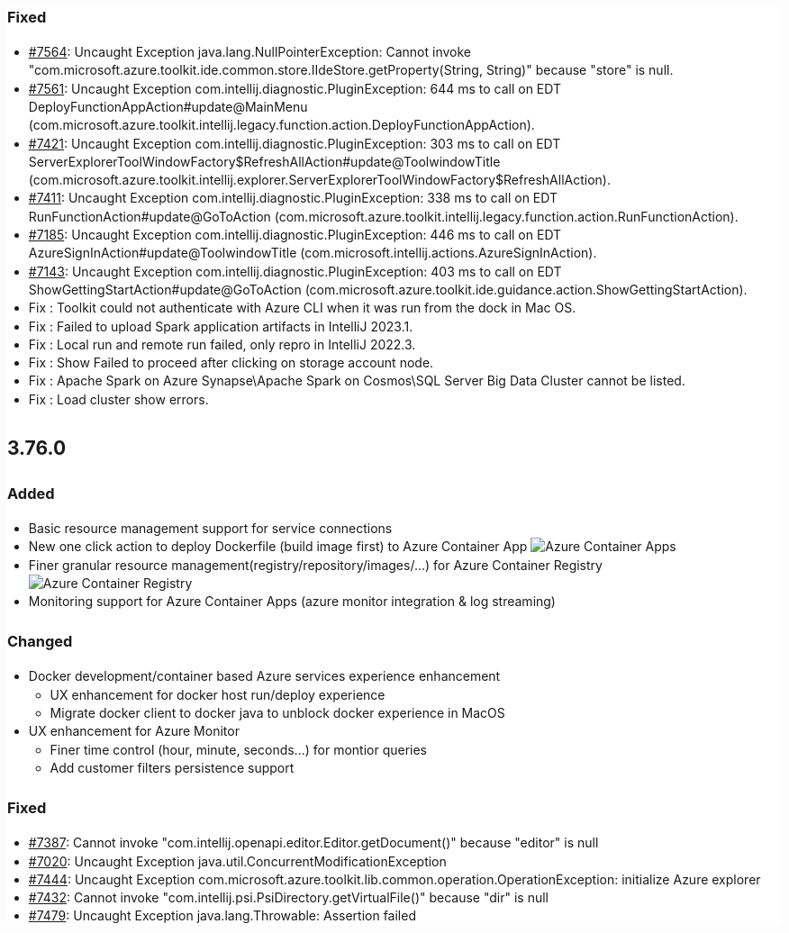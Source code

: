 ### Fixed
- [#7564](https://github.com/microsoft/azure-tools-for-java/issues/7564): Uncaught Exception java.lang.NullPointerException: Cannot invoke "com.microsoft.azure.toolkit.ide.common.store.IIdeStore.getProperty(String, String)" because "store" is null.
- [#7561](https://github.com/microsoft/azure-tools-for-java/issues/7561): Uncaught Exception com.intellij.diagnostic.PluginException: 644 ms to call on EDT DeployFunctionAppAction#update@MainMenu (com.microsoft.azure.toolkit.intellij.legacy.function.action.DeployFunctionAppAction).
- [#7421](https://github.com/microsoft/azure-tools-for-java/issues/7421): Uncaught Exception com.intellij.diagnostic.PluginException: 303 ms to call on EDT ServerExplorerToolWindowFactory$RefreshAllAction#update@ToolwindowTitle (com.microsoft.azure.toolkit.intellij.explorer.ServerExplorerToolWindowFactory$RefreshAllAction).
- [#7411](https://github.com/microsoft/azure-tools-for-java/issues/7411): Uncaught Exception com.intellij.diagnostic.PluginException: 338 ms to call on EDT RunFunctionAction#update@GoToAction (com.microsoft.azure.toolkit.intellij.legacy.function.action.RunFunctionAction).
- [#7185](https://github.com/microsoft/azure-tools-for-java/issues/7185): Uncaught Exception com.intellij.diagnostic.PluginException: 446 ms to call on EDT AzureSignInAction#update@ToolwindowTitle (com.microsoft.intellij.actions.AzureSignInAction).
- [#7143](https://github.com/microsoft/azure-tools-for-java/issues/7143): Uncaught Exception com.intellij.diagnostic.PluginException: 403 ms to call on EDT ShowGettingStartAction#update@GoToAction (com.microsoft.azure.toolkit.ide.guidance.action.ShowGettingStartAction).
- Fix : Toolkit could not authenticate with Azure CLI when it was run from the dock in Mac OS.
- Fix : Failed to upload Spark application artifacts in IntelliJ 2023.1.
- Fix : Local run and remote run failed, only repro in IntelliJ 2022.3.
- Fix : Show Failed to proceed after clicking on storage account node.
- Fix : Apache Spark on Azure Synapse\Apache Spark on Cosmos\SQL Server Big Data Cluster cannot be listed.
- Fix : Load cluster show errors.

## 3.76.0
### Added
- Basic resource management support for service connections
- New one click action to deploy Dockerfile (build image first) to Azure Container App
  <img alt="Azure Container Apps" src="https://raw.githubusercontent.com/microsoft/azure-tools-for-java/endgame-202304/PluginsAndFeatures/azure-toolkit-for-intellij/azure-intellij-plugin-lib/src/main/resources/whatsnew.assets/202304.aca.gif" width="1000"/>
- Finer granular resource management(registry/repository/images/...) for Azure Container Registry    
  <img alt="Azure Container Registry" src="https://raw.githubusercontent.com/microsoft/azure-tools-for-java/endgame-202304/PluginsAndFeatures/azure-toolkit-for-intellij/azure-intellij-plugin-lib/src/main/resources/whatsnew.assets/202304.acr.png" width="1000"/>
- Monitoring support for Azure Container Apps (azure monitor integration & log streaming)

### Changed
- Docker development/container based Azure services experience enhancement
  - UX enhancement for docker host run/deploy experience
  - Migrate docker client to docker java to unblock docker experience in MacOS 
- UX enhancement for Azure Monitor
  - Finer time control (hour, minute, seconds...) for montior queries
  - Add customer filters persistence support

### Fixed
- [#7387](https://github.com/microsoft/azure-tools-for-java/issues/7387): Cannot invoke "com.intellij.openapi.editor.Editor.getDocument()" because "editor" is null
- [#7020](https://github.com/microsoft/azure-tools-for-java/issues/7020): Uncaught Exception java.util.ConcurrentModificationException
- [#7444](https://github.com/microsoft/azure-tools-for-java/issues/7444): Uncaught Exception com.microsoft.azure.toolkit.lib.common.operation.OperationException: initialize Azure explorer
- [#7432](https://github.com/microsoft/azure-tools-for-java/issues/7432): Cannot invoke "com.intellij.psi.PsiDirectory.getVirtualFile()" because "dir" is null
- [#7479](https://github.com/microsoft/azure-tools-for-java/issues/7479): Uncaught Exception java.lang.Throwable: Assertion failed

